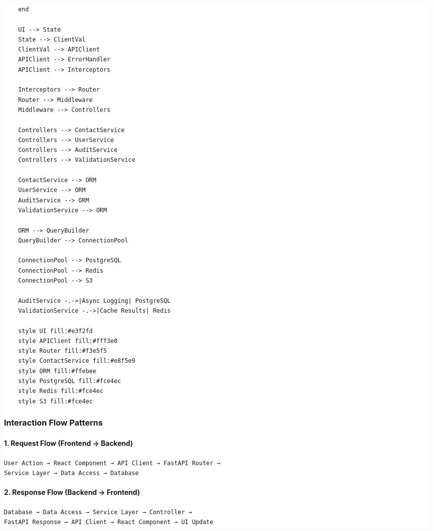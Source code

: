 ```mermaid
    end
    
    UI --> State
    State --> ClientVal
    ClientVal --> APIClient
    APIClient --> ErrorHandler
    APIClient --> Interceptors
    
    Interceptors --> Router
    Router --> Middleware
    Middleware --> Controllers
    
    Controllers --> ContactService
    Controllers --> UserService
    Controllers --> AuditService
    Controllers --> ValidationService
    
    ContactService --> ORM
    UserService --> ORM
    AuditService --> ORM
    ValidationService --> ORM
    
    ORM --> QueryBuilder
    QueryBuilder --> ConnectionPool
    
    ConnectionPool --> PostgreSQL
    ConnectionPool --> Redis
    ConnectionPool --> S3
    
    AuditService -.->|Async Logging| PostgreSQL
    ValidationService -.->|Cache Results| Redis
    
    style UI fill:#e3f2fd
    style APIClient fill:#fff3e0
    style Router fill:#f3e5f5
    style ContactService fill:#e8f5e9
    style ORM fill:#ffebee
    style PostgreSQL fill:#fce4ec
    style Redis fill:#fce4ec
    style S3 fill:#fce4ec
```

### Interaction Flow Patterns

#### 1. Request Flow (Frontend → Backend)
```
User Action → React Component → API Client → FastAPI Router → 
Service Layer → Data Access → Database
```

#### 2. Response Flow (Backend → Frontend)
```
Database → Data Access → Service Layer → Controller → 
FastAPI Response → API Client → React Component → UI Update
```
